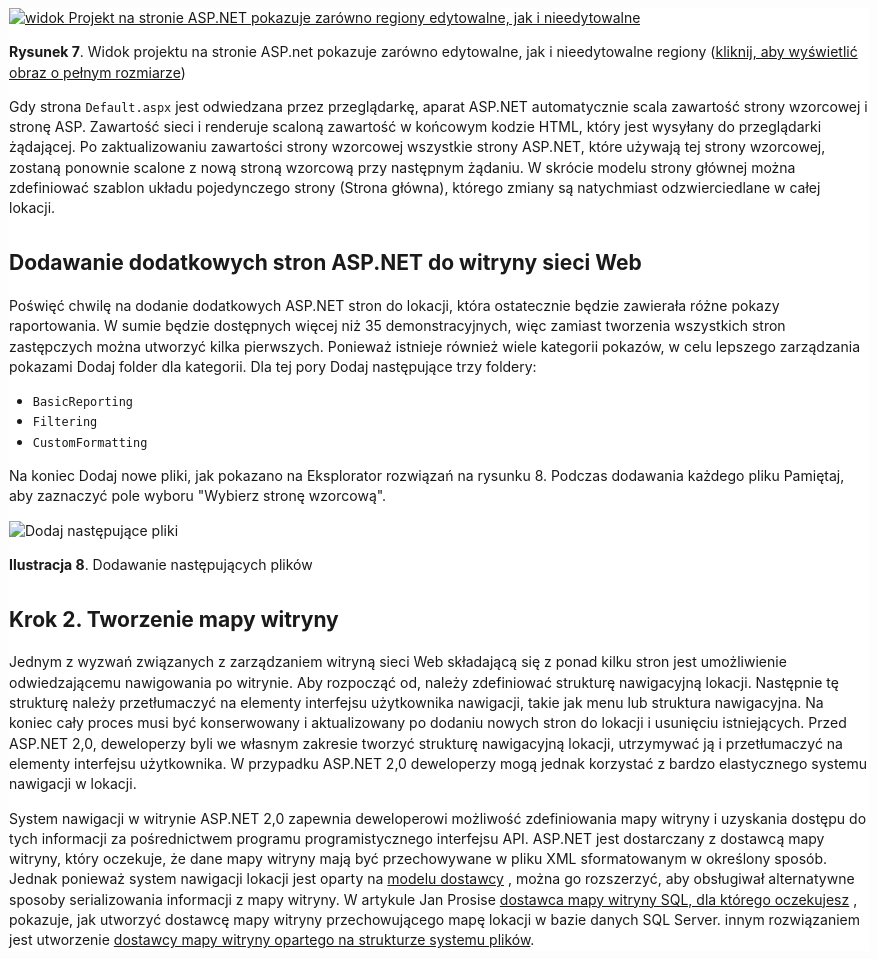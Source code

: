 [![widok Projekt na stronie ASP.NET pokazuje zarówno regiony edytowalne, jak i nieedytowalne](master-pages-and-site-navigation-vb/_static/image18.png)](master-pages-and-site-navigation-vb/_static/image17.png)

**Rysunek 7**. Widok projektu na stronie ASP.net pokazuje zarówno edytowalne, jak i nieedytowalne regiony ([kliknij, aby wyświetlić obraz o pełnym rozmiarze](master-pages-and-site-navigation-vb/_static/image19.png))

Gdy strona `Default.aspx` jest odwiedzana przez przeglądarkę, aparat ASP.NET automatycznie scala zawartość strony wzorcowej i stronę ASP. Zawartość sieci i renderuje scaloną zawartość w końcowym kodzie HTML, który jest wysyłany do przeglądarki żądającej. Po zaktualizowaniu zawartości strony wzorcowej wszystkie strony ASP.NET, które używają tej strony wzorcowej, zostaną ponownie scalone z nową stroną wzorcową przy następnym żądaniu. W skrócie modelu strony głównej można zdefiniować szablon układu pojedynczego strony (Strona główna), którego zmiany są natychmiast odzwierciedlane w całej lokacji.

## <a name="adding-additional-aspnet-pages-to-the-website"></a>Dodawanie dodatkowych stron ASP.NET do witryny sieci Web

Poświęć chwilę na dodanie dodatkowych ASP.NET stron do lokacji, która ostatecznie będzie zawierała różne pokazy raportowania. W sumie będzie dostępnych więcej niż 35 demonstracyjnych, więc zamiast tworzenia wszystkich stron zastępczych można utworzyć kilka pierwszych. Ponieważ istnieje również wiele kategorii pokazów, w celu lepszego zarządzania pokazami Dodaj folder dla kategorii. Dla tej pory Dodaj następujące trzy foldery:

- `BasicReporting`
- `Filtering`
- `CustomFormatting`

Na koniec Dodaj nowe pliki, jak pokazano na Eksplorator rozwiązań na rysunku 8. Podczas dodawania każdego pliku Pamiętaj, aby zaznaczyć pole wyboru "Wybierz stronę wzorcową".

![Dodaj następujące pliki](master-pages-and-site-navigation-vb/_static/image20.png)

**Ilustracja 8**. Dodawanie następujących plików

## <a name="step-2-creating-a-site-map"></a>Krok 2. Tworzenie mapy witryny

Jednym z wyzwań związanych z zarządzaniem witryną sieci Web składającą się z ponad kilku stron jest umożliwienie odwiedzającemu nawigowania po witrynie. Aby rozpocząć od, należy zdefiniować strukturę nawigacyjną lokacji. Następnie tę strukturę należy przetłumaczyć na elementy interfejsu użytkownika nawigacji, takie jak menu lub struktura nawigacyjna. Na koniec cały proces musi być konserwowany i aktualizowany po dodaniu nowych stron do lokacji i usunięciu istniejących. Przed ASP.NET 2,0, deweloperzy byli we własnym zakresie tworzyć strukturę nawigacyjną lokacji, utrzymywać ją i przetłumaczyć na elementy interfejsu użytkownika. W przypadku ASP.NET 2,0 deweloperzy mogą jednak korzystać z bardzo elastycznego systemu nawigacji w lokacji.

System nawigacji w witrynie ASP.NET 2,0 zapewnia deweloperowi możliwość zdefiniowania mapy witryny i uzyskania dostępu do tych informacji za pośrednictwem programu programistycznego interfejsu API. ASP.NET jest dostarczany z dostawcą mapy witryny, który oczekuje, że dane mapy witryny mają być przechowywane w pliku XML sformatowanym w określony sposób. Jednak ponieważ system nawigacji lokacji jest oparty na [modelu dostawcy](http://aspnet.4guysfromrolla.com/articles/101905-1.aspx) , można go rozszerzyć, aby obsługiwał alternatywne sposoby serializowania informacji z mapy witryny. W artykule Jan Prosise [dostawca mapy witryny SQL, dla którego oczekujesz](https://msdn.microsoft.com/msdnmag/issues/06/02/WickedCode/default.aspx) , pokazuje, jak utworzyć dostawcę mapy witryny przechowującego mapę lokacji w bazie danych SQL Server. innym rozwiązaniem jest utworzenie [dostawcy mapy witryny opartego na strukturze systemu plików](http://aspnet.4guysfromrolla.com/articles/020106-1.aspx).
